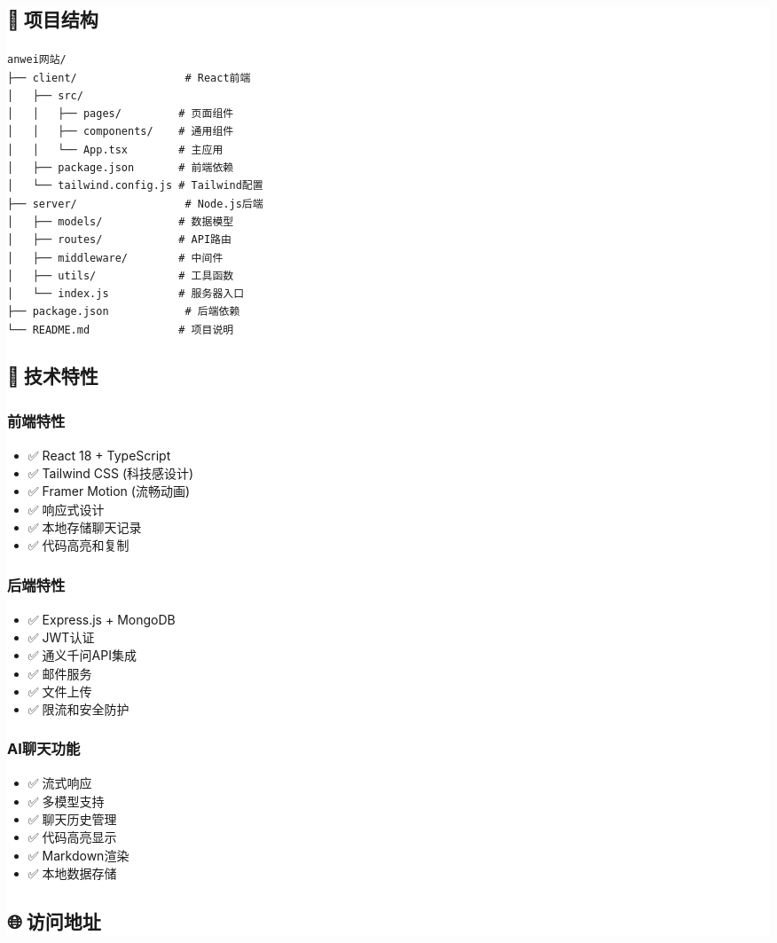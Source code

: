## 📁 项目结构

```
anwei网站/
├── client/                 # React前端
│   ├── src/
│   │   ├── pages/         # 页面组件
│   │   ├── components/    # 通用组件
│   │   └── App.tsx        # 主应用
│   ├── package.json       # 前端依赖
│   └── tailwind.config.js # Tailwind配置
├── server/                 # Node.js后端
│   ├── models/            # 数据模型
│   ├── routes/            # API路由
│   ├── middleware/        # 中间件
│   ├── utils/             # 工具函数
│   └── index.js           # 服务器入口
├── package.json            # 后端依赖
└── README.md              # 项目说明
```

## 🔧 技术特性

### 前端特性
- ✅ React 18 + TypeScript
- ✅ Tailwind CSS (科技感设计)
- ✅ Framer Motion (流畅动画)
- ✅ 响应式设计
- ✅ 本地存储聊天记录
- ✅ 代码高亮和复制

### 后端特性
- ✅ Express.js + MongoDB
- ✅ JWT认证
- ✅ 通义千问API集成
- ✅ 邮件服务
- ✅ 文件上传
- ✅ 限流和安全防护

### AI聊天功能
- ✅ 流式响应
- ✅ 多模型支持
- ✅ 聊天历史管理
- ✅ 代码高亮显示
- ✅ Markdown渲染
- ✅ 本地数据存储

## 🌐 访问地址
